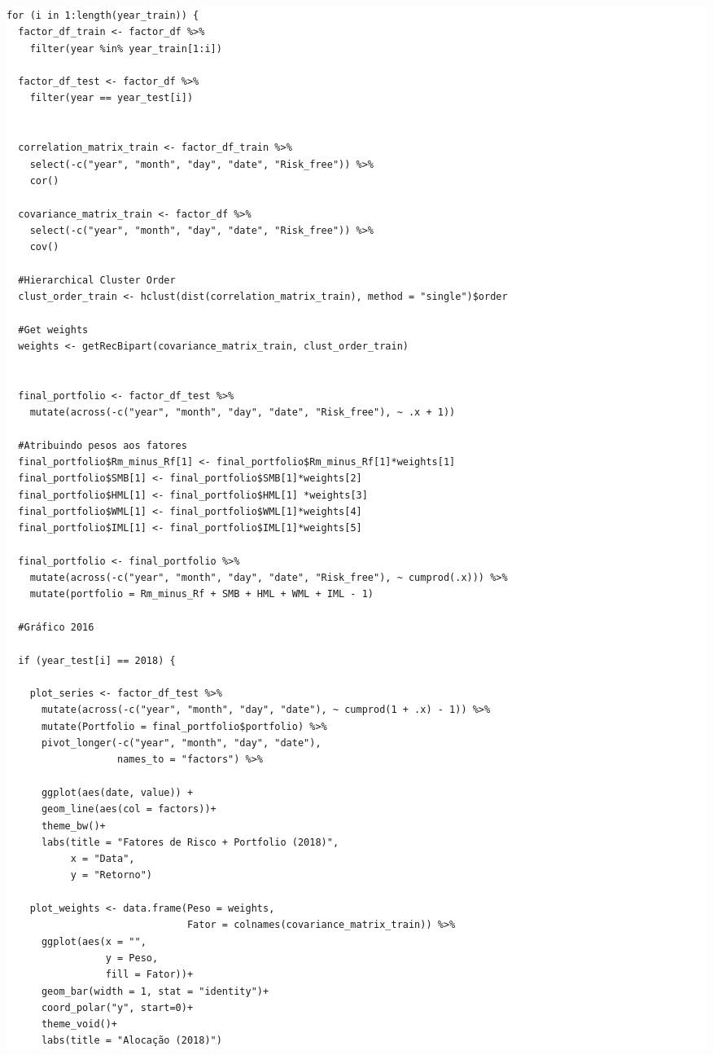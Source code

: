     for (i in 1:length(year_train)) {
      factor_df_train <- factor_df %>% 
        filter(year %in% year_train[1:i])
      
      factor_df_test <- factor_df %>% 
        filter(year == year_test[i])
      
      
      correlation_matrix_train <- factor_df_train %>% 
        select(-c("year", "month", "day", "date", "Risk_free")) %>% 
        cor()
      
      covariance_matrix_train <- factor_df %>% 
        select(-c("year", "month", "day", "date", "Risk_free")) %>% 
        cov()
      
      #Hierarchical Cluster Order
      clust_order_train <- hclust(dist(correlation_matrix_train), method = "single")$order
      
      #Get weights
      weights <- getRecBipart(covariance_matrix_train, clust_order_train)
      
      
      final_portfolio <- factor_df_test %>%
        mutate(across(-c("year", "month", "day", "date", "Risk_free"), ~ .x + 1))
      
      #Atribuindo pesos aos fatores
      final_portfolio$Rm_minus_Rf[1] <- final_portfolio$Rm_minus_Rf[1]*weights[1]
      final_portfolio$SMB[1] <- final_portfolio$SMB[1]*weights[2]
      final_portfolio$HML[1] <- final_portfolio$HML[1] *weights[3]
      final_portfolio$WML[1] <- final_portfolio$WML[1]*weights[4]
      final_portfolio$IML[1] <- final_portfolio$IML[1]*weights[5]
      
      final_portfolio <- final_portfolio %>% 
        mutate(across(-c("year", "month", "day", "date", "Risk_free"), ~ cumprod(.x))) %>% 
        mutate(portfolio = Rm_minus_Rf + SMB + HML + WML + IML - 1) 
      
      #Gráfico 2016
      
      if (year_test[i] == 2018) {
        
        plot_series <- factor_df_test %>% 
          mutate(across(-c("year", "month", "day", "date"), ~ cumprod(1 + .x) - 1)) %>% 
          mutate(Portfolio = final_portfolio$portfolio) %>% 
          pivot_longer(-c("year", "month", "day", "date"),
                       names_to = "factors") %>% 
          
          ggplot(aes(date, value)) +
          geom_line(aes(col = factors))+
          theme_bw()+
          labs(title = "Fatores de Risco + Portfolio (2018)",
               x = "Data",
               y = "Retorno")
        
        plot_weights <- data.frame(Peso = weights,
                                   Fator = colnames(covariance_matrix_train)) %>% 
          ggplot(aes(x = "",
                     y = Peso,
                     fill = Fator))+
          geom_bar(width = 1, stat = "identity")+
          coord_polar("y", start=0)+
          theme_void()+
          labs(title = "Alocação (2018)")
          